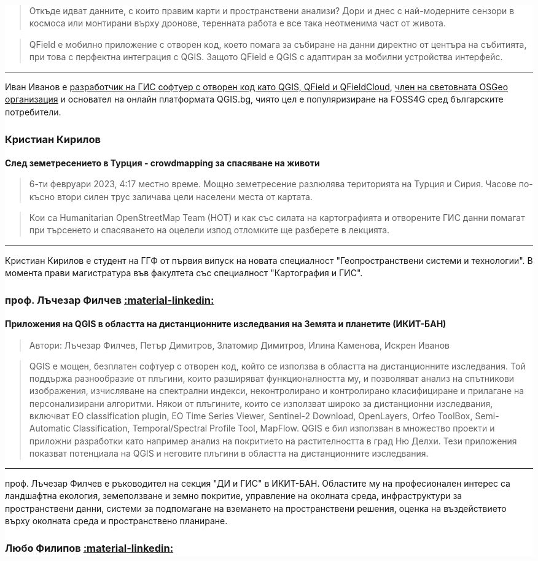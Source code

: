 > Откъде идват данните, с които правим карти и пространствени анализи? Дори и днес с най-модерните сензори в космоса или монтирани върху дронове, теренната работа е все така неотменима част от живота.

> QField е мобилно приложение с отворен код, което помага за събиране на данни директно от центъра на събитията, при това с перфектна интеграция с QGIS. Защото QField e QGIS с адаптиран за мобилни устройства интерфейс.

---

Иван Иванов е [разработчик на ГИС софтуер с отворен код като QGIS, QField и QFieldCloud](https://github.com/suricactus/), [член на световната OSGeo организация](https://www.osgeo.org/member/ivanov/) и основател на онлайн платформата QGIS.bg, чиято цел е популяризиране на FOSS4G сред българските потребители.


### Кристиан Кирилов

**След земетресението в Турция - crowdmapping за спасяване на животи**

> 6-ти февруари 2023, 4:17 местно време. Мощно земетресение разлюлява територията на Турция и Сирия. Часове по-късно втори силен трус заличава цели населени места от картата.

> Кои са Humanitarian OpenStreetMap Team (HOT) и как със силата на картографията и отворените ГИС данни помагат при търсенето и спасяването на оцелели изпод отломките ще разберете в лекцията.

---

Кристиан Кирилов е студент на ГГФ от първия випуск на новата специалност "Геопространствени системи и технологии". В момента прави магистратура във факултета със специалност "Картография и ГИС".


### проф. Лъчезар Филчев [:material-linkedin:](https://www.linkedin.com/in/lachezarfilchev/)

**Приложения на QGIS в областта на дистанционните изследвания на Земята и планетите (ИКИТ-БАН)**

> Автори: Лъчезар Филчев, Петър Димитров, Златомир Димитров, Илина Каменова, Искрен Иванов

> QGIS е мощен, безплатен софтуер с отворен код, който се използва в областта на дистанционните изследвания. Той поддържа разнообразие от плъгини, които разширяват функционалността му, и позволяват анализ на спътникови изображения, изчисляване на спектрални индекси, неконтролирано и контролирано класифициране и прилагане на персонализирани алгоритми. Някои от плъгините, които се използват широко за дистанционни изследвания, включват EO classification plugin, EO Time Series Viewer, Sentinel-2 Download, OpenLayers, Orfeo ToolBox, Semi-Automatic Classification, Temporal/Spectral Profile Tool, MapFlow. QGIS е бил използван в множество проекти и приложни разработки като например анализ на покритието на растителността в град Ню Делхи. Тези приложения показват потенциала на QGIS и неговите плъгини в областта на дистанционните изследвания.

---

проф. Лъчезар Филчев е ръководител на секция "ДИ и ГИС" в ИКИТ-БАН. Областите му на професионален интерес са ландшафтна екология, земеползване и земно покритие, управление на околната среда, инфраструктури за пространствени данни, системи за подпомагане на вземането на пространствени решения, оценка на въздействието върху околната среда и пространствено планиране.


### Любо Филипов [:material-linkedin:](https://www.linkedin.com/in/lubomirfilipov/)
